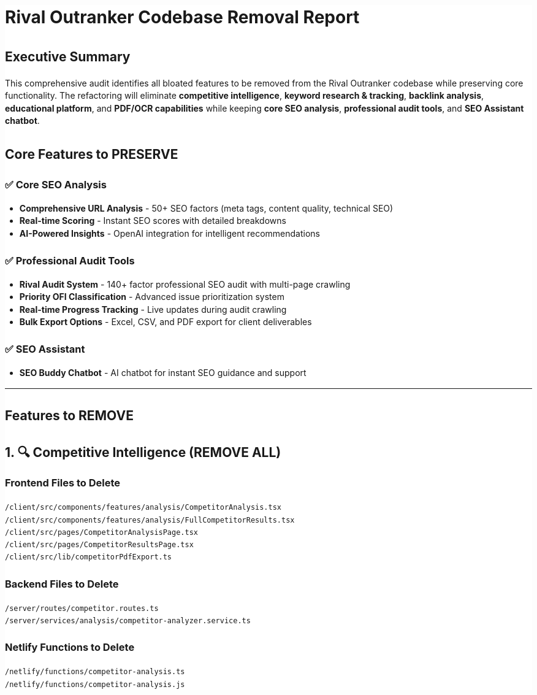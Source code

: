 # Rival Outranker Codebase Removal Report

## Executive Summary

This comprehensive audit identifies all bloated features to be removed from the Rival Outranker codebase while preserving core functionality. The refactoring will eliminate **competitive intelligence**, **keyword research & tracking**, **backlink analysis**, **educational platform**, and **PDF/OCR capabilities** while keeping **core SEO analysis**, **professional audit tools**, and **SEO Assistant chatbot**.

## Core Features to PRESERVE

### ✅ Core SEO Analysis
- **Comprehensive URL Analysis** - 50+ SEO factors (meta tags, content quality, technical SEO)
- **Real-time Scoring** - Instant SEO scores with detailed breakdowns
- **AI-Powered Insights** - OpenAI integration for intelligent recommendations

### ✅ Professional Audit Tools
- **Rival Audit System** - 140+ factor professional SEO audit with multi-page crawling
- **Priority OFI Classification** - Advanced issue prioritization system
- **Real-time Progress Tracking** - Live updates during audit crawling
- **Bulk Export Options** - Excel, CSV, and PDF export for client deliverables

### ✅ SEO Assistant
- **SEO Buddy Chatbot** - AI chatbot for instant SEO guidance and support

---

## Features to REMOVE

## 1. 🔍 Competitive Intelligence (REMOVE ALL)

### Frontend Files to Delete
```
/client/src/components/features/analysis/CompetitorAnalysis.tsx
/client/src/components/features/analysis/FullCompetitorResults.tsx
/client/src/pages/CompetitorAnalysisPage.tsx
/client/src/pages/CompetitorResultsPage.tsx
/client/src/lib/competitorPdfExport.ts
```

### Backend Files to Delete
```
/server/routes/competitor.routes.ts
/server/services/analysis/competitor-analyzer.service.ts
```

### Netlify Functions to Delete
```
/netlify/functions/competitor-analysis.ts
/netlify/functions/competitor-analysis.js
```
